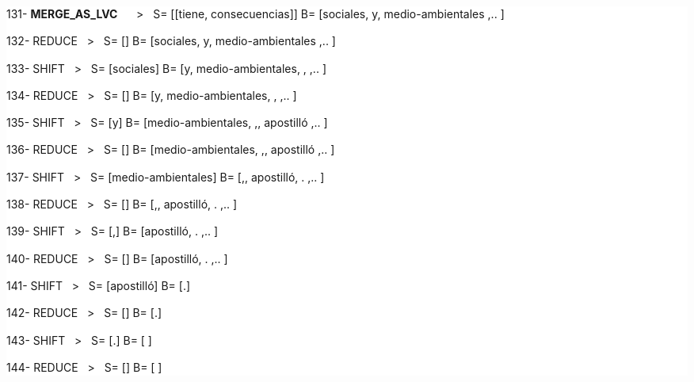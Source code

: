 

131- **MERGE_AS_LVC**&nbsp;&nbsp;&nbsp;&nbsp;&nbsp;&nbsp;>&nbsp;&nbsp;&nbsp;S= [[tiene, consecuencias]]   B= [sociales, y, medio-ambientales ,.. ]



132- REDUCE&nbsp;&nbsp;&nbsp;>&nbsp;&nbsp;&nbsp;S= []   B= [sociales, y, medio-ambientales ,.. ]



133- SHIFT&nbsp;&nbsp;&nbsp;>&nbsp;&nbsp;&nbsp;S= [sociales]   B= [y, medio-ambientales, , ,.. ]



134- REDUCE&nbsp;&nbsp;&nbsp;>&nbsp;&nbsp;&nbsp;S= []   B= [y, medio-ambientales, , ,.. ]



135- SHIFT&nbsp;&nbsp;&nbsp;>&nbsp;&nbsp;&nbsp;S= [y]   B= [medio-ambientales, ,, apostilló ,.. ]



136- REDUCE&nbsp;&nbsp;&nbsp;>&nbsp;&nbsp;&nbsp;S= []   B= [medio-ambientales, ,, apostilló ,.. ]



137- SHIFT&nbsp;&nbsp;&nbsp;>&nbsp;&nbsp;&nbsp;S= [medio-ambientales]   B= [,, apostilló, . ,.. ]



138- REDUCE&nbsp;&nbsp;&nbsp;>&nbsp;&nbsp;&nbsp;S= []   B= [,, apostilló, . ,.. ]



139- SHIFT&nbsp;&nbsp;&nbsp;>&nbsp;&nbsp;&nbsp;S= [,]   B= [apostilló, . ,.. ]



140- REDUCE&nbsp;&nbsp;&nbsp;>&nbsp;&nbsp;&nbsp;S= []   B= [apostilló, . ,.. ]



141- SHIFT&nbsp;&nbsp;&nbsp;>&nbsp;&nbsp;&nbsp;S= [apostilló]   B= [.]



142- REDUCE&nbsp;&nbsp;&nbsp;>&nbsp;&nbsp;&nbsp;S= []   B= [.]



143- SHIFT&nbsp;&nbsp;&nbsp;>&nbsp;&nbsp;&nbsp;S= [.]   B= [ ]



144- REDUCE&nbsp;&nbsp;&nbsp;>&nbsp;&nbsp;&nbsp;S= []   B= [ ]

